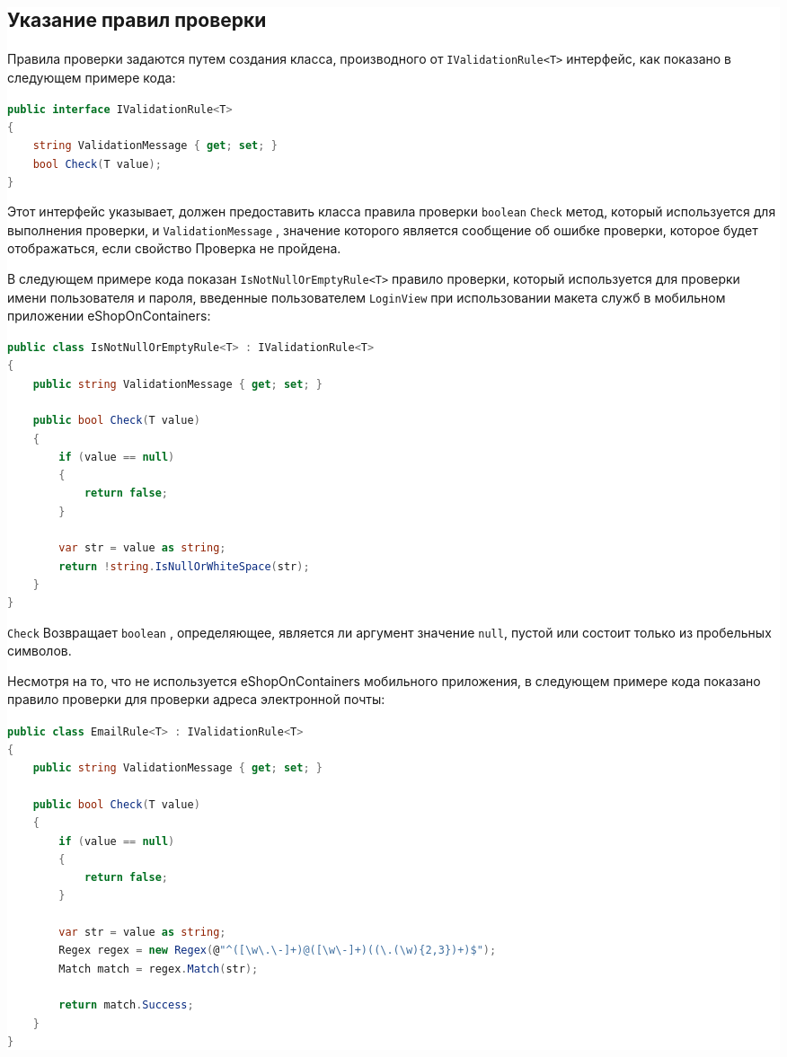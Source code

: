 ## <a name="specifying-validation-rules"></a>Указание правил проверки

Правила проверки задаются путем создания класса, производного от `IValidationRule<T>` интерфейс, как показано в следующем примере кода:

```csharp
public interface IValidationRule<T>  
{  
    string ValidationMessage { get; set; }  
    bool Check(T value);  
}
```

Этот интерфейс указывает, должен предоставить класса правила проверки `boolean` `Check` метод, который используется для выполнения проверки, и `ValidationMessage` , значение которого является сообщение об ошибке проверки, которое будет отображаться, если свойство Проверка не пройдена.

В следующем примере кода показан `IsNotNullOrEmptyRule<T>` правило проверки, который используется для проверки имени пользователя и пароля, введенные пользователем `LoginView` при использовании макета служб в мобильном приложении eShopOnContainers:

```csharp
public class IsNotNullOrEmptyRule<T> : IValidationRule<T>  
{  
    public string ValidationMessage { get; set; }  

    public bool Check(T value)  
    {  
        if (value == null)  
        {  
            return false;  
        }  

        var str = value as string;  
        return !string.IsNullOrWhiteSpace(str);  
    }  
}
```

`Check` Возвращает `boolean` , определяющее, является ли аргумент значение `null`, пустой или состоит только из пробельных символов.

Несмотря на то, что не используется eShopOnContainers мобильного приложения, в следующем примере кода показано правило проверки для проверки адреса электронной почты:

```csharp
public class EmailRule<T> : IValidationRule<T>  
{  
    public string ValidationMessage { get; set; }  

    public bool Check(T value)  
    {  
        if (value == null)  
        {  
            return false;  
        }  

        var str = value as string;  
        Regex regex = new Regex(@"^([\w\.\-]+)@([\w\-]+)((\.(\w){2,3})+)$");  
        Match match = regex.Match(str);  

        return match.Success;  
    }  
}
```
